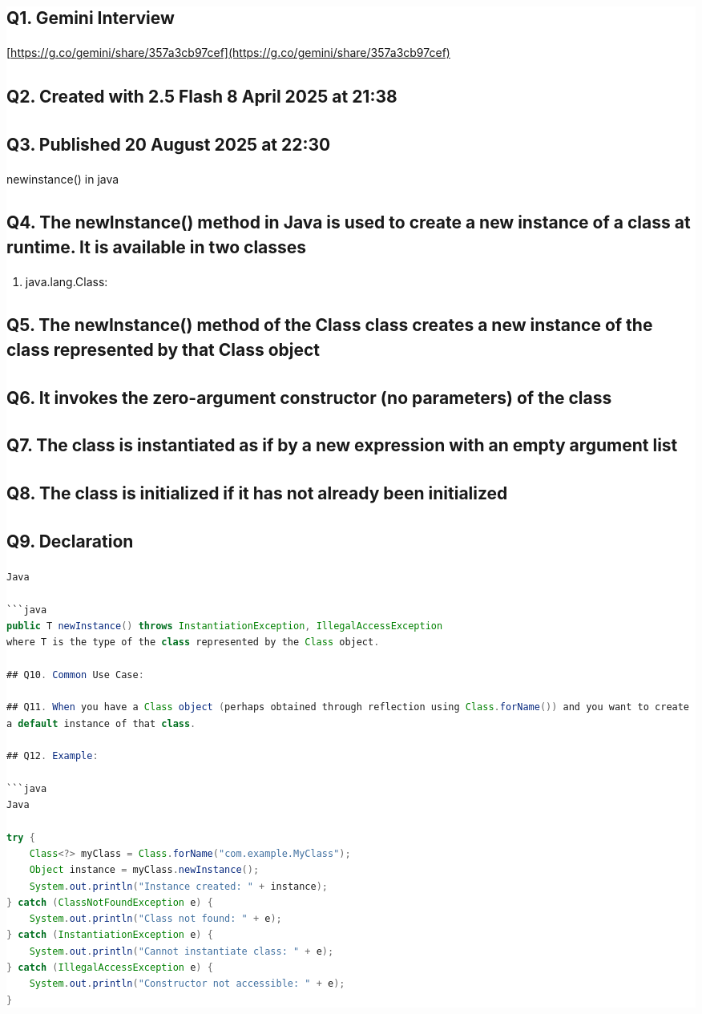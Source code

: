## Q1. Gemini Interview

[https://g.co/gemini/share/357a3cb97cef](https://g.co/gemini/share/357a3cb97cef)

## Q2. Created with 2.5 Flash 8 April 2025 at 21:38

## Q3. Published 20 August 2025 at 22:30

newinstance() in java

## Q4. The newInstance() method in Java is used to create a new instance of a class at runtime. It is available in two classes

1. java.lang.Class:

## Q5. The newInstance() method of the Class class creates a new instance of the class represented by that Class object

## Q6. It invokes the zero-argument constructor (no parameters) of the class

## Q7. The class is instantiated as if by a new expression with an empty argument list

## Q8. The class is initialized if it has not already been initialized

## Q9. Declaration

```java
Java

```java
public T newInstance() throws InstantiationException, IllegalAccessException
where T is the type of the class represented by the Class object.

## Q10. Common Use Case:

## Q11. When you have a Class object (perhaps obtained through reflection using Class.forName()) and you want to create a default instance of that class.

## Q12. Example:

```java
Java

try {
    Class<?> myClass = Class.forName("com.example.MyClass");
    Object instance = myClass.newInstance();
    System.out.println("Instance created: " + instance);
} catch (ClassNotFoundException e) {
    System.out.println("Class not found: " + e);
} catch (InstantiationException e) {
    System.out.println("Cannot instantiate class: " + e);
} catch (IllegalAccessException e) {
    System.out.println("Constructor not accessible: " + e);
}
```
